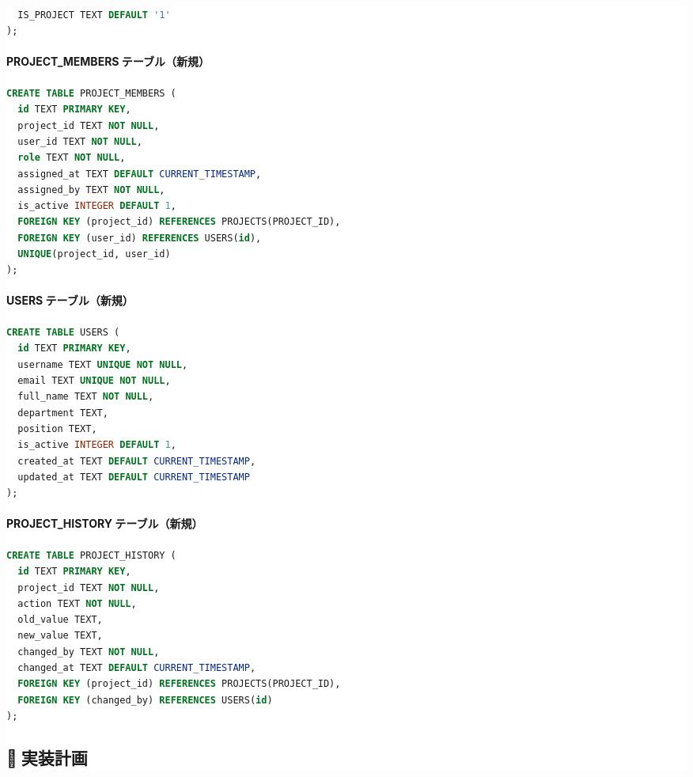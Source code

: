 ```sql
  IS_PROJECT TEXT DEFAULT '1'
);
```

#### PROJECT_MEMBERS テーブル（新規）
```sql
CREATE TABLE PROJECT_MEMBERS (
  id TEXT PRIMARY KEY,
  project_id TEXT NOT NULL,
  user_id TEXT NOT NULL,
  role TEXT NOT NULL,
  assigned_at TEXT DEFAULT CURRENT_TIMESTAMP,
  assigned_by TEXT NOT NULL,
  is_active INTEGER DEFAULT 1,
  FOREIGN KEY (project_id) REFERENCES PROJECTS(PROJECT_ID),
  FOREIGN KEY (user_id) REFERENCES USERS(id),
  UNIQUE(project_id, user_id)
);
```

#### USERS テーブル（新規）
```sql
CREATE TABLE USERS (
  id TEXT PRIMARY KEY,
  username TEXT UNIQUE NOT NULL,
  email TEXT UNIQUE NOT NULL,
  full_name TEXT NOT NULL,
  department TEXT,
  position TEXT,
  is_active INTEGER DEFAULT 1,
  created_at TEXT DEFAULT CURRENT_TIMESTAMP,
  updated_at TEXT DEFAULT CURRENT_TIMESTAMP
);
```

#### PROJECT_HISTORY テーブル（新規）
```sql
CREATE TABLE PROJECT_HISTORY (
  id TEXT PRIMARY KEY,
  project_id TEXT NOT NULL,
  action TEXT NOT NULL,
  old_value TEXT,
  new_value TEXT,
  changed_by TEXT NOT NULL,
  changed_at TEXT DEFAULT CURRENT_TIMESTAMP,
  FOREIGN KEY (project_id) REFERENCES PROJECTS(PROJECT_ID),
  FOREIGN KEY (changed_by) REFERENCES USERS(id)
);
```

## 🚀 実装計画
